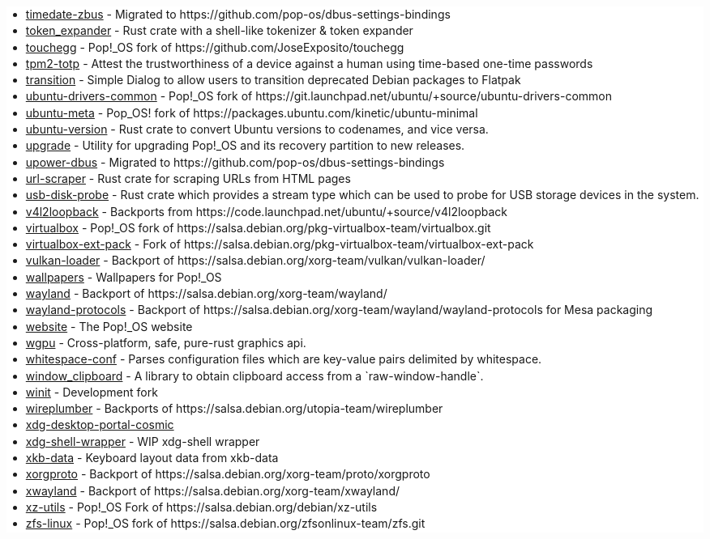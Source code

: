 - [timedate\-zbus](https://github.com/pop-os/timedate-zbus) - Migrated to https://github\.com/pop\-os/dbus\-settings\-bindings
- [token\_expander](https://github.com/pop-os/token_expander) - Rust crate with a shell\-like tokenizer & token expander
- [touchegg](https://github.com/pop-os/touchegg) - Pop\!\_OS fork of https://github\.com/JoseExposito/touchegg
- [tpm2\-totp](https://github.com/pop-os/tpm2-totp) - Attest the trustworthiness of a device against a human using time\-based one\-time passwords
- [transition](https://github.com/pop-os/transition) - Simple Dialog to allow users to transition deprecated Debian packages to Flatpak
- [ubuntu\-drivers\-common](https://github.com/pop-os/ubuntu-drivers-common) - Pop\!\_OS fork of https://git\.launchpad\.net/ubuntu/\+source/ubuntu\-drivers\-common
- [ubuntu\-meta](https://github.com/pop-os/ubuntu-meta) - Pop\_OS\! fork of https://packages\.ubuntu\.com/kinetic/ubuntu\-minimal
- [ubuntu\-version](https://github.com/pop-os/ubuntu-version) - Rust crate to convert Ubuntu versions to codenames, and vice versa\.
- [upgrade](https://github.com/pop-os/upgrade) - Utility for upgrading Pop\!\_OS and its recovery partition to new releases\.
- [upower\-dbus](https://github.com/pop-os/upower-dbus) - Migrated to https://github\.com/pop\-os/dbus\-settings\-bindings
- [url\-scraper](https://github.com/pop-os/url-scraper) - Rust crate for scraping URLs from HTML pages
- [usb\-disk\-probe](https://github.com/pop-os/usb-disk-probe) - Rust crate which provides a stream type which can be used to probe for USB storage devices in the system\.
- [v4l2loopback](https://github.com/pop-os/v4l2loopback) - Backports from https://code\.launchpad\.net/ubuntu/\+source/v4l2loopback
- [virtualbox](https://github.com/pop-os/virtualbox) - Pop\!\_OS fork of https://salsa\.debian\.org/pkg\-virtualbox\-team/virtualbox\.git
- [virtualbox\-ext\-pack](https://github.com/pop-os/virtualbox-ext-pack) - Fork of https://salsa\.debian\.org/pkg\-virtualbox\-team/virtualbox\-ext\-pack
- [vulkan\-loader](https://github.com/pop-os/vulkan-loader) - Backport of https://salsa\.debian\.org/xorg\-team/vulkan/vulkan\-loader/
- [wallpapers](https://github.com/pop-os/wallpapers) - Wallpapers for Pop\!\_OS
- [wayland](https://github.com/pop-os/wayland) - Backport of https://salsa\.debian\.org/xorg\-team/wayland/
- [wayland\-protocols](https://github.com/pop-os/wayland-protocols) - Backport of https://salsa\.debian\.org/xorg\-team/wayland/wayland\-protocols for Mesa packaging
- [website](https://github.com/pop-os/website) - The Pop\!\_OS website
- [wgpu](https://github.com/pop-os/wgpu) - Cross\-platform, safe, pure\-rust graphics api\.
- [whitespace\-conf](https://github.com/pop-os/whitespace-conf) - Parses configuration files which are key\-value pairs delimited by whitespace\.
- [window\_clipboard](https://github.com/pop-os/window_clipboard) - A library to obtain clipboard access from a \`raw\-window\-handle\`\.
- [winit](https://github.com/pop-os/winit) - Development fork
- [wireplumber](https://github.com/pop-os/wireplumber) - Backports of https://salsa\.debian\.org/utopia\-team/wireplumber
- [xdg\-desktop\-portal\-cosmic](https://github.com/pop-os/xdg-desktop-portal-cosmic)
- [xdg\-shell\-wrapper](https://github.com/pop-os/xdg-shell-wrapper) - WIP xdg\-shell wrapper
- [xkb\-data](https://github.com/pop-os/xkb-data) - Keyboard layout data from xkb\-data
- [xorgproto](https://github.com/pop-os/xorgproto) - Backport of https://salsa\.debian\.org/xorg\-team/proto/xorgproto
- [xwayland](https://github.com/pop-os/xwayland) - Backport of https://salsa\.debian\.org/xorg\-team/xwayland/
- [xz\-utils](https://github.com/pop-os/xz-utils) - Pop\!\_OS Fork of https://salsa\.debian\.org/debian/xz\-utils
- [zfs\-linux](https://github.com/pop-os/zfs-linux) - Pop\!\_OS fork of https://salsa\.debian\.org/zfsonlinux\-team/zfs\.git
